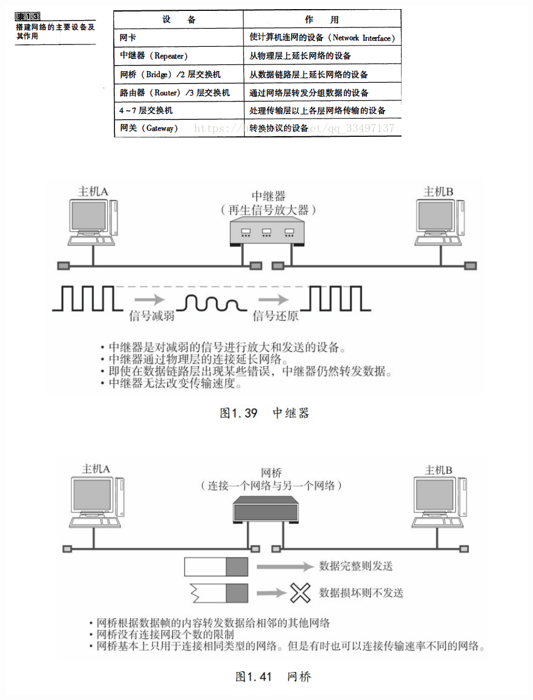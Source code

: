 ![各层机](各层机.png)

![网页捕获_5-3-2023_19270_](网页捕获_5-3-2023_19270_.jpeg)

![网页捕获_5-3-2023_192814_](网页捕获_5-3-2023_192814_.jpeg)
